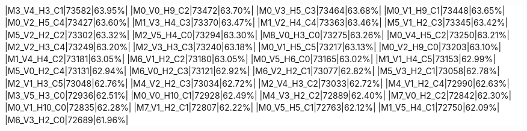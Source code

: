 |M3_V4_H3_C1|73582|63.95%|
|M0_V0_H9_C2|73472|63.70%|
|M0_V3_H5_C3|73464|63.68%|
|M0_V1_H9_C1|73448|63.65%|
|M0_V2_H5_C4|73427|63.60%|
|M1_V3_H4_C3|73370|63.47%|
|M1_V2_H4_C4|73363|63.46%|
|M5_V1_H2_C3|73345|63.42%|
|M5_V2_H2_C2|73302|63.32%|
|M2_V5_H4_C0|73294|63.30%|
|M8_V0_H3_C0|73275|63.26%|
|M0_V4_H5_C2|73250|63.21%|
|M2_V2_H3_C4|73249|63.20%|
|M2_V3_H3_C3|73240|63.18%|
|M0_V1_H5_C5|73217|63.13%|
|M0_V2_H9_C0|73203|63.10%|
|M1_V4_H4_C2|73181|63.05%|
|M6_V1_H2_C2|73180|63.05%|
|M0_V5_H6_C0|73165|63.02%|
|M1_V1_H4_C5|73153|62.99%|
|M5_V0_H2_C4|73131|62.94%|
|M6_V0_H2_C3|73121|62.92%|
|M6_V2_H2_C1|73077|62.82%|
|M5_V3_H2_C1|73058|62.78%|
|M2_V1_H3_C5|73048|62.76%|
|M4_V2_H2_C3|73034|62.72%|
|M2_V4_H3_C2|73033|62.72%|
|M4_V1_H2_C4|72990|62.63%|
|M3_V5_H3_C0|72936|62.51%|
|M0_V0_H10_C1|72928|62.49%|
|M4_V3_H2_C2|72889|62.40%|
|M7_V0_H2_C2|72842|62.30%|
|M0_V1_H10_C0|72835|62.28%|
|M7_V1_H2_C1|72807|62.22%|
|M0_V5_H5_C1|72763|62.12%|
|M1_V5_H4_C1|72750|62.09%|
|M6_V3_H2_C0|72689|61.96%|